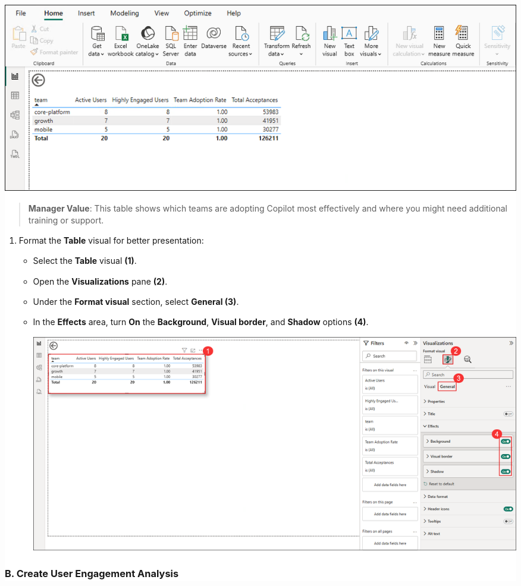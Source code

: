    ![](../media/mang-cor-ex1-g20.png)

   > **Manager Value**: This table shows which teams are adopting Copilot most effectively and where you might need additional training or support.

1. Format the **Table** visual for better presentation:

   - Select the **Table** visual **(1)**.
   - Open the **Visualizations** pane **(2)**.
   - Under the **Format visual** section, select **General (3)**.
   - In the **Effects** area, turn **On** the **Background**, **Visual border**, and **Shadow** options **(4)**.   

      ![](../media/mang-cor-ex1-g21.png)

### B. Create User Engagement Analysis
